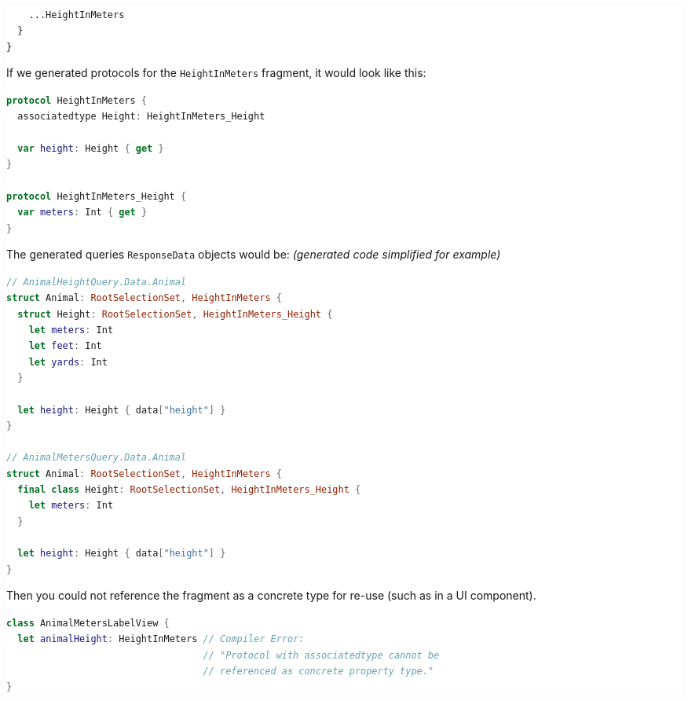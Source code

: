 ```graphql
    ...HeightInMeters
  }
}
```

If we generated protocols for the `HeightInMeters` fragment, it would look like this:

```swift
protocol HeightInMeters {
  associatedtype Height: HeightInMeters_Height
  
  var height: Height { get }
}

protocol HeightInMeters_Height {
  var meters: Int { get }
}
```

The generated queries `ResponseData` objects would be: *(generated code simplified for example)*

```swift
// AnimalHeightQuery.Data.Animal
struct Animal: RootSelectionSet, HeightInMeters {
  struct Height: RootSelectionSet, HeightInMeters_Height {
    let meters: Int
    let feet: Int
    let yards: Int
  } 
  
  let height: Height { data["height"] }
}

// AnimalMetersQuery.Data.Animal
struct Animal: RootSelectionSet, HeightInMeters {
  final class Height: RootSelectionSet, HeightInMeters_Height {
    let meters: Int
  } 
  
  let height: Height { data["height"] }
}

```

Then you could not reference the fragment as a concrete type for re-use (such as in a UI component).

```swift
class AnimalMetersLabelView {
  let animalHeight: HeightInMeters // Compiler Error: 
                                   // "Protocol with associatedtype cannot be 
                                   // referenced as concrete property type."
}
```
